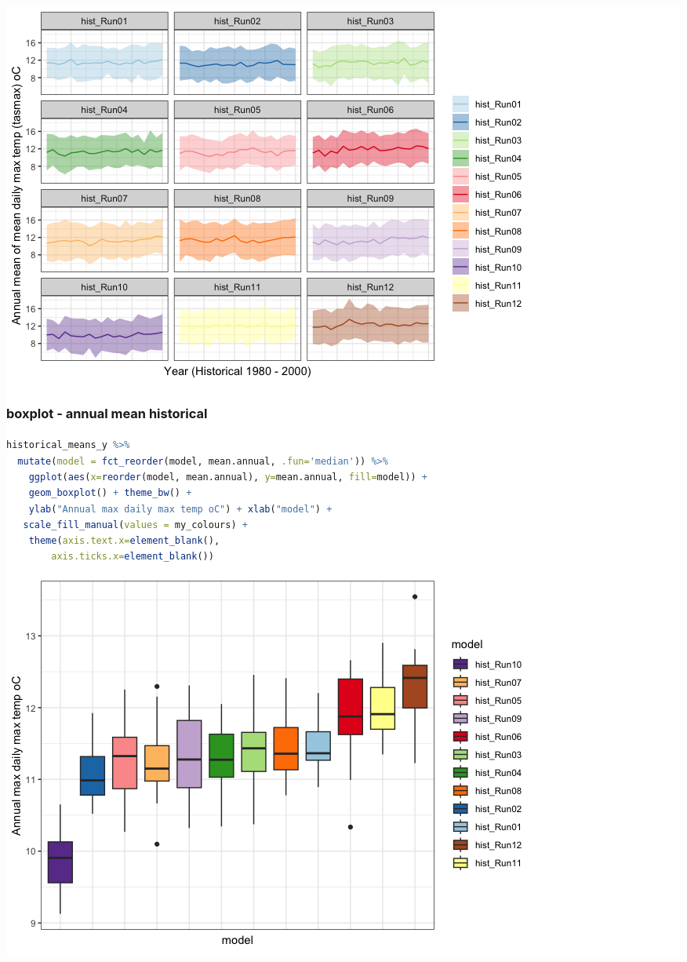 ![](Identifying_Runs_files/figure-gfm/unnamed-chunk-10-1.png)

### **boxplot - annual mean historical**

``` r
historical_means_y %>%
  mutate(model = fct_reorder(model, mean.annual, .fun='median')) %>%
    ggplot(aes(x=reorder(model, mean.annual), y=mean.annual, fill=model)) +
    geom_boxplot() + theme_bw() +
    ylab("Annual max daily max temp oC") + xlab("model") +
   scale_fill_manual(values = my_colours) +
    theme(axis.text.x=element_blank(),
        axis.ticks.x=element_blank())
```

![](Identifying_Runs_files/figure-gfm/unnamed-chunk-11-1.png)